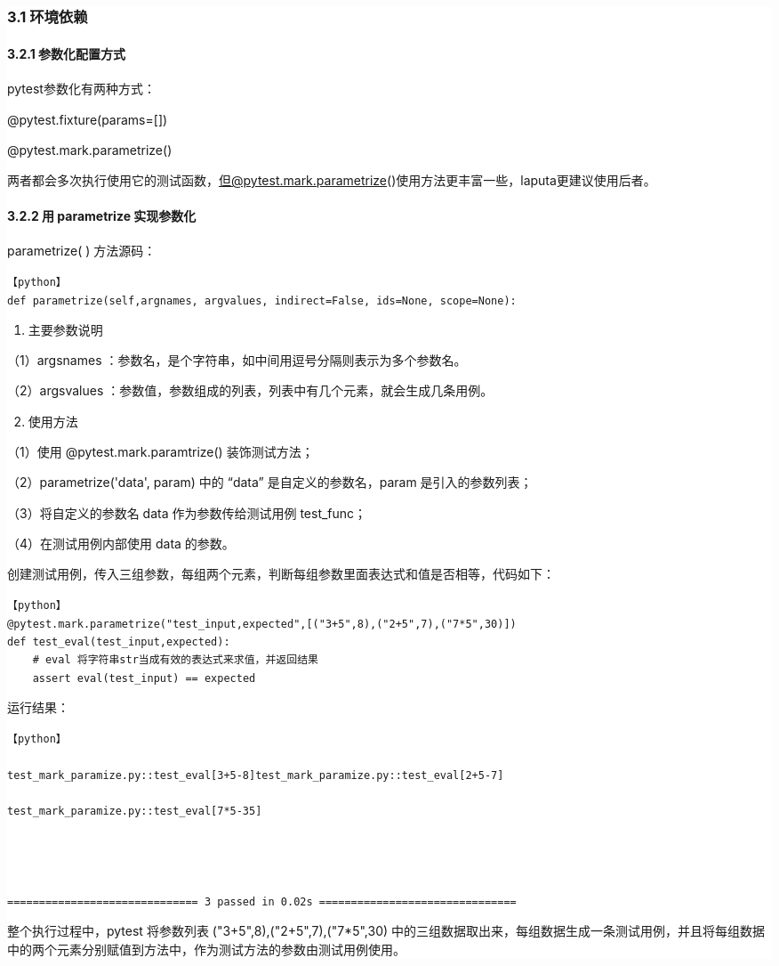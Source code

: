 ### 3.1 环境依赖

#### 3.2.1 参数化配置方式

pytest参数化有两种方式：

@pytest.fixture(params=\[\])

@pytest.mark.parametrize()

两者都会多次执行使用它的测试函数，但@pytest.mark.parametrize()使用方法更丰富一些，laputa更建议使用后者。

#### 3.2.2 用 parametrize 实现参数化

parametrize( ) 方法源码：

    【python】
    def parametrize(self,argnames, argvalues, indirect=False, ids=None, scope=None):
    

1.  主要参数说明

（1）argsnames ：参数名，是个字符串，如中间用逗号分隔则表示为多个参数名。

（2）argsvalues ：参数值，参数组成的列表，列表中有几个元素，就会生成几条用例。

2.  使用方法

（1）使用 @pytest.mark.paramtrize() 装饰测试方法；

（2）parametrize('data', param) 中的 “data” 是自定义的参数名，param 是引入的参数列表；

（3）将自定义的参数名 data 作为参数传给测试用例 test\_func；

（4）在测试用例内部使用 data 的参数。

创建测试用例，传入三组参数，每组两个元素，判断每组参数里面表达式和值是否相等，代码如下：

    【python】
    @pytest.mark.parametrize("test_input,expected",[("3+5",8),("2+5",7),("7*5",30)])
    def test_eval(test_input,expected):
        # eval 将字符串str当成有效的表达式来求值，并返回结果
        assert eval(test_input) == expected
    

运行结果：

    【python】
    
    test_mark_paramize.py::test_eval[3+5-8]test_mark_paramize.py::test_eval[2+5-7] 
    
    test_mark_paramize.py::test_eval[7*5-35]
    
    
    
    
    ============================== 3 passed in 0.02s ===============================
    

整个执行过程中，pytest 将参数列表 ("3+5",8),("2+5",7),("7\*5",30) 中的三组数据取出来，每组数据生成一条测试用例，并且将每组数据中的两个元素分别赋值到方法中，作为测试方法的参数由测试用例使用。

